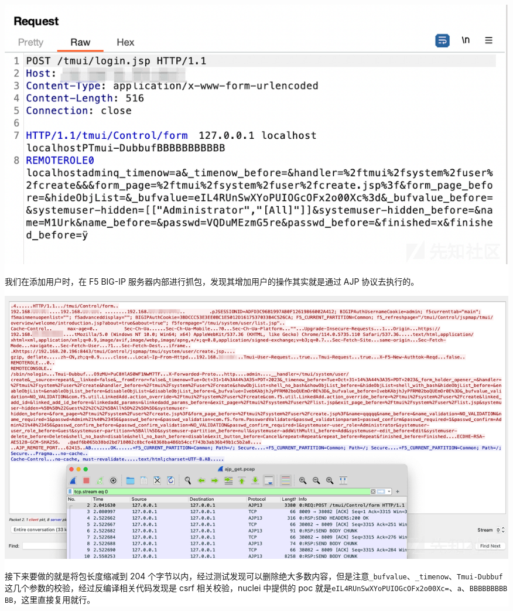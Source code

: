 [![](assets/1698893010-1013a18d664f1729d0183352025e9af5.png)](https://xzfile.aliyuncs.com/media/upload/picture/20231101143524-d64c2f10-7880-1.png)

我们在添加用户时，在 F5 BIG-IP 服务器内部进行抓包，发现其增加用户的操作其实就是通过 AJP 协议去执行的。

[![](assets/1698893010-8213924b85fb86b419d53d31ee142d43.png)](https://xzfile.aliyuncs.com/media/upload/picture/20231101143541-e0e00e60-7880-1.png)

接下来要做的就是将包长度缩减到 204 个字节以内，经过测试发现可以删除绝大多数内容，但是注意`_bufvalue`、`_timenow`、`Tmui-Dubbuf`这几个参数的校验，经过反编译相关代码发现是 csrf 相关校验，nuclei 中提供的 poc 就是`eIL4RUnSwXYoPUIOGcOFx2o00Xc=`、`a`、`BBBBBBBBBBB`，这里直接复用就行。
